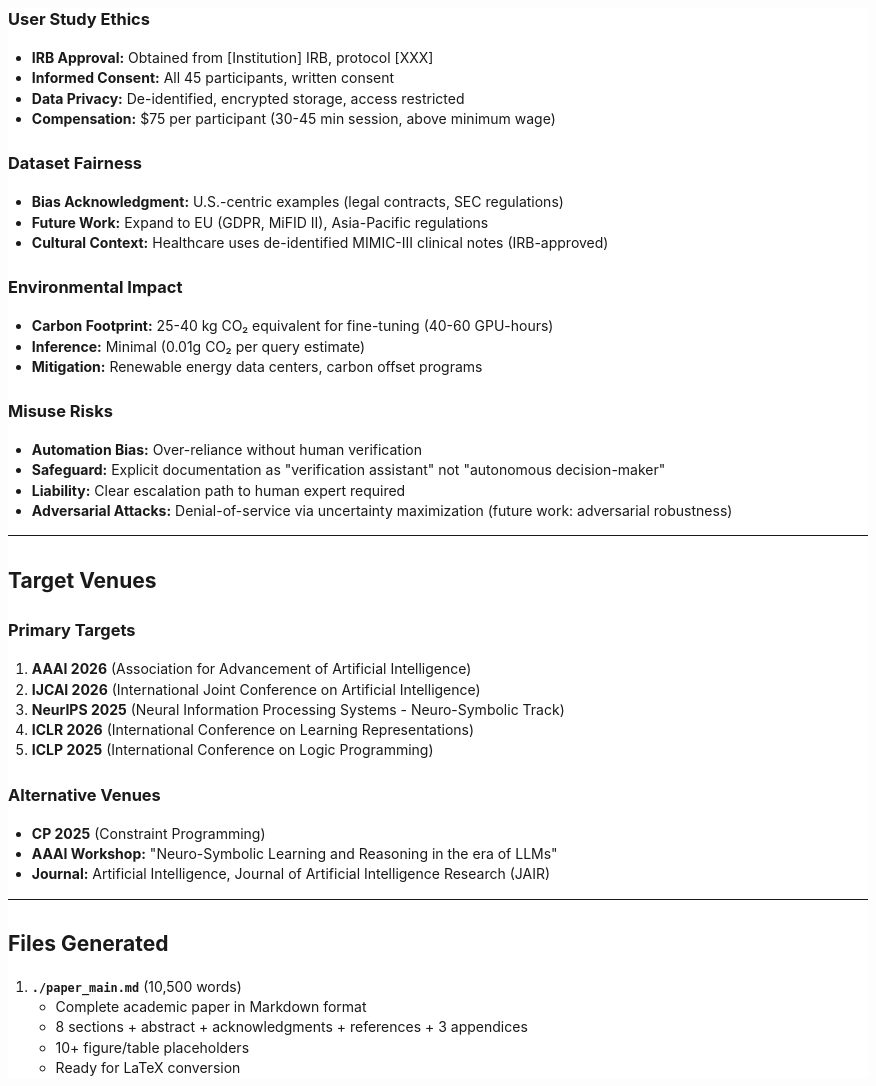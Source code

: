 ### User Study Ethics
- **IRB Approval:** Obtained from [Institution] IRB, protocol [XXX]
- **Informed Consent:** All 45 participants, written consent
- **Data Privacy:** De-identified, encrypted storage, access restricted
- **Compensation:** $75 per participant (30-45 min session, above minimum wage)

### Dataset Fairness
- **Bias Acknowledgment:** U.S.-centric examples (legal contracts, SEC regulations)
- **Future Work:** Expand to EU (GDPR, MiFID II), Asia-Pacific regulations
- **Cultural Context:** Healthcare uses de-identified MIMIC-III clinical notes (IRB-approved)

### Environmental Impact
- **Carbon Footprint:** 25-40 kg CO₂ equivalent for fine-tuning (40-60 GPU-hours)
- **Inference:** Minimal (0.01g CO₂ per query estimate)
- **Mitigation:** Renewable energy data centers, carbon offset programs

### Misuse Risks
- **Automation Bias:** Over-reliance without human verification
- **Safeguard:** Explicit documentation as "verification assistant" not "autonomous decision-maker"
- **Liability:** Clear escalation path to human expert required
- **Adversarial Attacks:** Denial-of-service via uncertainty maximization (future work: adversarial robustness)

---

## Target Venues

### Primary Targets
1. **AAAI 2026** (Association for Advancement of Artificial Intelligence)
2. **IJCAI 2026** (International Joint Conference on Artificial Intelligence)
3. **NeurIPS 2025** (Neural Information Processing Systems - Neuro-Symbolic Track)
4. **ICLR 2026** (International Conference on Learning Representations)
5. **ICLP 2025** (International Conference on Logic Programming)

### Alternative Venues
- **CP 2025** (Constraint Programming)
- **AAAI Workshop:** "Neuro-Symbolic Learning and Reasoning in the era of LLMs"
- **Journal:** Artificial Intelligence, Journal of Artificial Intelligence Research (JAIR)

---

## Files Generated

1. **`./paper_main.md`** (10,500 words)
   - Complete academic paper in Markdown format
   - 8 sections + abstract + acknowledgments + references + 3 appendices
   - 10+ figure/table placeholders
   - Ready for LaTeX conversion
